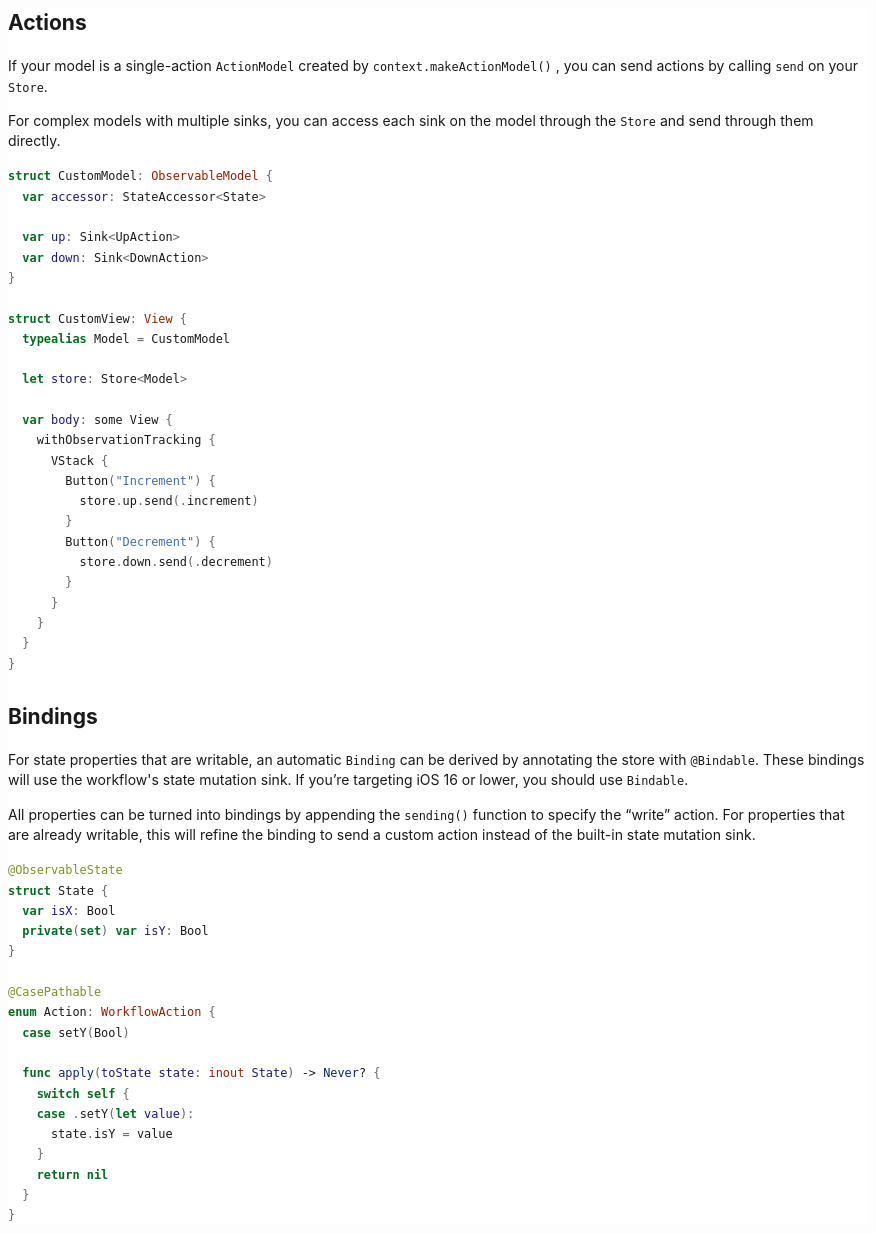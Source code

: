 ## Actions

If your model is a single-action `ActionModel` created by `context.makeActionModel()` , you can send actions by calling `send` on your `Store`.

For complex models with multiple sinks, you can access each sink on the model through the `Store` and send through them directly.

```swift
struct CustomModel: ObservableModel {
  var accessor: StateAccessor<State>

  var up: Sink<UpAction>
  var down: Sink<DownAction>
}

struct CustomView: View {
  typealias Model = CustomModel

  let store: Store<Model>
  
  var body: some View {
    withObservationTracking {
      VStack {
        Button("Increment") {
          store.up.send(.increment)
        }
        Button("Decrement") {
          store.down.send(.decrement)
        }
      }
    }
  }
}
```

## Bindings

For state properties that are writable, an automatic `Binding` can be derived by annotating the store with `@Bindable`. These bindings will use the workflow's state mutation sink. If you’re targeting iOS 16 or lower, you should use `Bindable`.

All properties can be turned into bindings by appending the `sending()` function to specify the “write” action. For properties that are already writable, this will refine the binding to send a custom action instead of the built-in state mutation sink.

```swift
@ObservableState
struct State {
  var isX: Bool
  private(set) var isY: Bool
}

@CasePathable
enum Action: WorkflowAction {
  case setY(Bool)

  func apply(toState state: inout State) -> Never? {
    switch self {
    case .setY(let value):
      state.isY = value
    }
    return nil
  }
}
```
